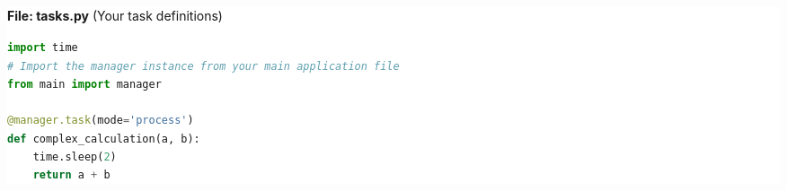 **File: tasks.py** (Your task definitions)

```python
import time
# Import the manager instance from your main application file
from main import manager

@manager.task(mode='process')
def complex_calculation(a, b):
    time.sleep(2)
    return a + b
```
